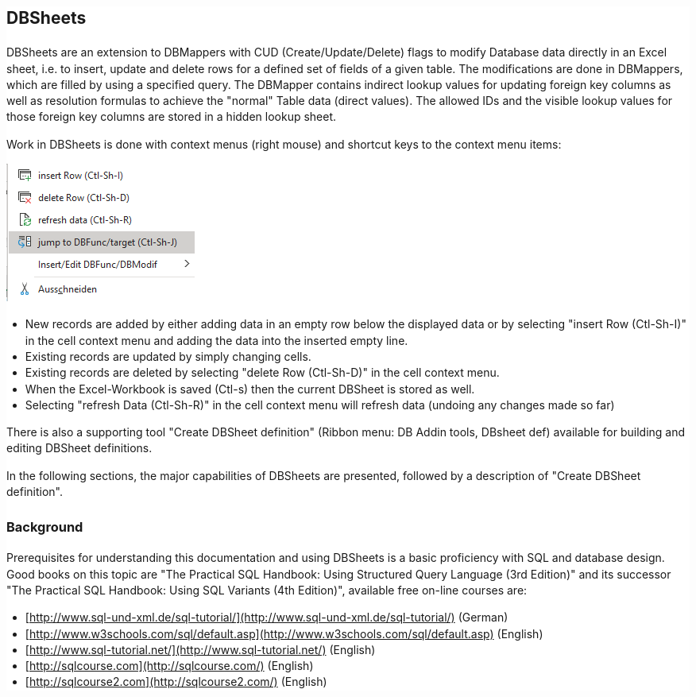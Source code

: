 ## DBSheets

DBSheets are an extension to DBMappers with CUD (Create/Update/Delete) flags to modify Database data directly in an Excel sheet, i.e. to insert, update and delete rows for a defined set of fields of a given table.
The modifications are done in DBMappers, which are filled by using a specified query. The DBMapper contains indirect lookup values for updating foreign key columns as well as resolution formulas to achieve the "normal" Table data 
(direct values). The allowed IDs and the visible lookup values for those foreign key columns are stored in a hidden lookup sheet.

Work in DBSheets is done with context menus (right mouse) and shortcut keys to the context menu items:

![image](https://raw.githubusercontent.com/rkapl123/DBAddin/master/docs/image/ContextMenuDBSheets.PNG)

*   New records are added by either adding data in an empty row below the displayed data or by selecting "insert Row (Ctl-Sh-I)" in the cell context menu and adding the data into the inserted empty line.
*   Existing records are updated by simply changing cells.
*   Existing records are deleted by selecting "delete Row (Ctl-Sh-D)" in the cell context menu.
*   When the Excel-Workbook is saved (Ctl-s) then the current DBSheet is stored as well.
*   Selecting "refresh Data (Ctl-Sh-R)" in the cell context menu will refresh data (undoing any changes made so far)

There is also a supporting tool "Create DBSheet definition" (Ribbon menu: DB Addin tools, DBsheet def) available for building and editing DBSheet definitions.

In the following sections, the major capabilities of DBSheets are presented, followed by a description of "Create DBSheet definition".

### Background

Prerequisites for understanding this documentation and using DBSheets is a basic proficiency with SQL and database design.
Good books on this topic are "The Practical SQL Handbook: Using Structured Query Language (3rd Edition)" and its successor "The Practical SQL Handbook: Using SQL Variants (4th Edition)", available free on-line courses are:  

*   [http://www.sql-und-xml.de/sql-tutorial/](http://www.sql-und-xml.de/sql-tutorial/) (German)
*   [http://www.w3schools.com/sql/default.asp](http://www.w3schools.com/sql/default.asp) (English)
*   [http://www.sql-tutorial.net/](http://www.sql-tutorial.net/) (English)
*   [http://sqlcourse.com](http://sqlcourse.com/) (English)
*   [http://sqlcourse2.com](http://sqlcourse2.com/) (English)
